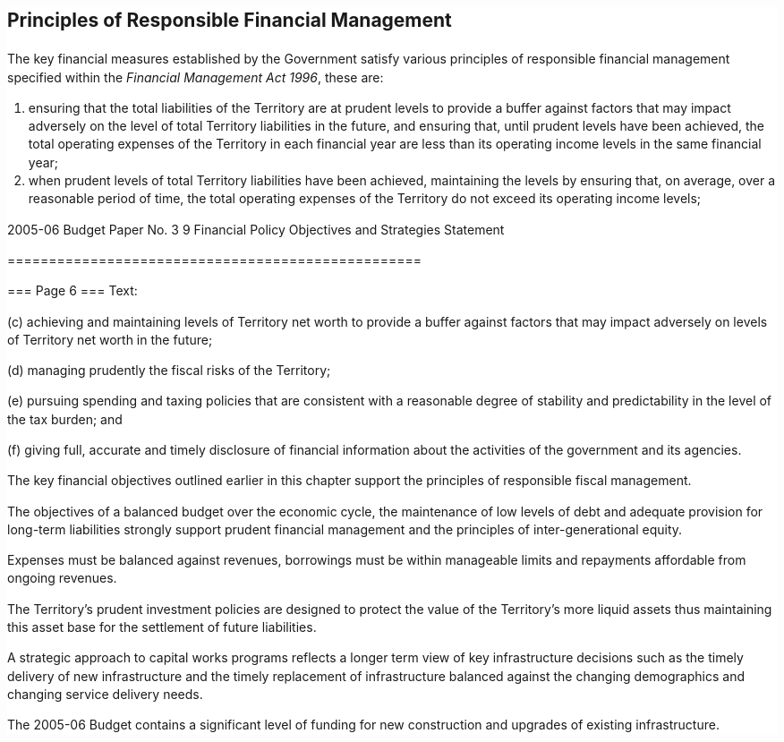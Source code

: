 ## Principles of Responsible Financial Management

The key financial measures established by the Government satisfy various principles of responsible financial management specified within the *Financial Management Act 1996*, these are:

1.  ensuring that the total liabilities of the Territory are at prudent levels to provide a buffer against factors that may impact adversely on the level of total Territory liabilities in the future, and ensuring that, until prudent levels have been achieved, the total operating expenses of the Territory in each financial year are less than its operating income levels in the same financial year;
2.  when prudent levels of total Territory liabilities have been achieved, maintaining the levels by ensuring that, on average, over a reasonable period of time, the total operating expenses of the Territory do not exceed its operating income levels;

2005-06 Budget Paper No. 3 9 Financial Policy Objectives and Strategies Statement

==================================================

=== Page 6 ===
Text:

(c) achieving and maintaining levels of Territory net worth to provide a buffer against
factors that may impact adversely on levels of Territory net worth in the future;


(d) managing prudently the fiscal risks of the Territory;


(e) pursuing spending and taxing policies that are consistent with a reasonable degree of
stability and predictability in the level of the tax burden; and


(f) giving full, accurate and timely disclosure of financial information about the activities
of the government and its agencies.


The key financial objectives outlined earlier in this chapter support the principles of
responsible fiscal management.


The objectives of a balanced budget over the economic cycle, the maintenance of low levels
of debt and adequate provision for long-term liabilities strongly support prudent financial
management and the principles of inter-generational equity.


Expenses must be balanced against revenues, borrowings must be within manageable limits
and repayments affordable from ongoing revenues.


The Territory’s prudent investment policies are designed to protect the value of the
Territory’s more liquid assets thus maintaining this asset base for the settlement of future
liabilities.


A strategic approach to capital works programs reflects a longer term view of key
infrastructure decisions such as the timely delivery of new infrastructure and the timely
replacement of infrastructure balanced against the changing demographics and changing
service delivery needs.


The 2005-06 Budget contains a significant level of funding for new construction and
upgrades of existing infrastructure.

